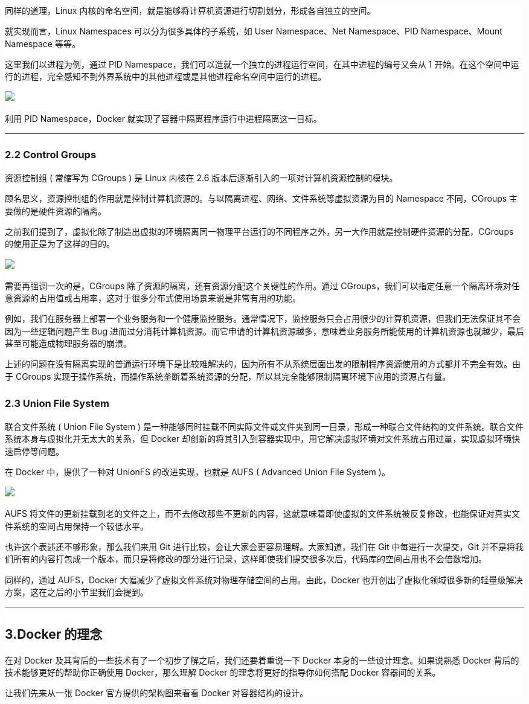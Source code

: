 同样的道理，Linux 内核的命名空间，就是能够将计算机资源进行切割划分，形成各自独立的空间。

就实现而言，Linux Namespaces 可以分为很多具体的子系统，如 User Namespace、Net Namespace、PID Namespace、Mount Namespace 等等。

这里我们以进程为例，通过 PID Namespace，我们可以造就一个独立的进程运行空间，在其中进程的编号又会从 1 开始。在这个空间中运行的进程，完全感知不到外界系统中的其他进程或是其他进程命名空间中运行的进程。

![](https://raw.githubusercontent.com/huidongyin/DrawingBed/main/Docker/202401082120762.webp)

利用 PID Namespace，Docker 就实现了容器中隔离程序运行中进程隔离这一目标。

---

### 2.2 Control Groups

资源控制组 ( 常缩写为 CGroups ) 是 Linux 内核在 2.6 版本后逐渐引入的一项对计算机资源控制的模块。

顾名思义，资源控制组的作用就是控制计算机资源的。与以隔离进程、网络、文件系统等虚拟资源为目的 Namespace 不同，CGroups 主要做的是硬件资源的隔离。

之前我们提到了，虚拟化除了制造出虚拟的环境隔离同一物理平台运行的不同程序之外，另一大作用就是控制硬件资源的分配，CGroups 的使用正是为了这样的目的。

![](https://raw.githubusercontent.com/huidongyin/DrawingBed/main/Docker/202401082120308.webp)

需要再强调一次的是，CGroups 除了资源的隔离，还有资源分配这个关键性的作用。通过 CGroups，我们可以指定任意一个隔离环境对任意资源的占用值或占用率，这对于很多分布式使用场景来说是非常有用的功能。

例如，我们在服务器上部署一个业务服务和一个健康监控服务。通常情况下，监控服务只会占用很少的计算机资源，但我们无法保证其不会因为一些逻辑问题产生 Bug 进而过分消耗计算机资源。而它申请的计算机资源越多，意味着业务服务所能使用的计算机资源也就越少，最后甚至可能造成物理服务器的崩溃。

上述的问题在没有隔离实现的普通运行环境下是比较难解决的，因为所有不从系统层面出发的限制程序资源使用的方式都并不完全有效。由于 CGroups 实现于操作系统，而操作系统垄断着系统资源的分配，所以其完全能够限制隔离环境下应用的资源占有量。

### 2.3 Union File System

联合文件系统 ( Union File System ) 是一种能够同时挂载不同实际文件或文件夹到同一目录，形成一种联合文件结构的文件系统。联合文件系统本身与虚拟化并无太大的关系，但 Docker 却创新的将其引入到容器实现中，用它解决虚拟环境对文件系统占用过量，实现虚拟环境快速启停等问题。

在 Docker 中，提供了一种对 UnionFS 的改进实现，也就是 AUFS ( Advanced Union File System )。

![](https://raw.githubusercontent.com/huidongyin/DrawingBed/main/Docker/202401082120629.webp)

AUFS 将文件的更新挂载到老的文件之上，而不去修改那些不更新的内容，这就意味着即使虚拟的文件系统被反复修改，也能保证对真实文件系统的空间占用保持一个较低水平。

也许这个表述还不够形象，那么我们来用 Git 进行比较，会让大家会更容易理解。大家知道，我们在 Git 中每进行一次提交，Git 并不是将我们所有的内容打包成一个版本，而只是将修改的部分进行记录，这样即使我们提交很多次后，代码库的空间占用也不会倍数增加。

同样的，通过 AUFS，Docker 大幅减少了虚拟文件系统对物理存储空间的占用。由此，Docker 也开创出了虚拟化领域很多新的轻量级解决方案，这在之后的小节里我们会提到。

---

## 3.Docker 的理念

在对 Docker 及其背后的一些技术有了一个初步了解之后，我们还要着重说一下 Docker 本身的一些设计理念。如果说熟悉 Docker 背后的技术能够更好的帮助你正确使用 Docker，那么理解 Docker 的理念将更好的指导你如何搭配 Docker 容器间的关系。

让我们先来从一张 Docker 官方提供的架构图来看看 Docker 对容器结构的设计。
